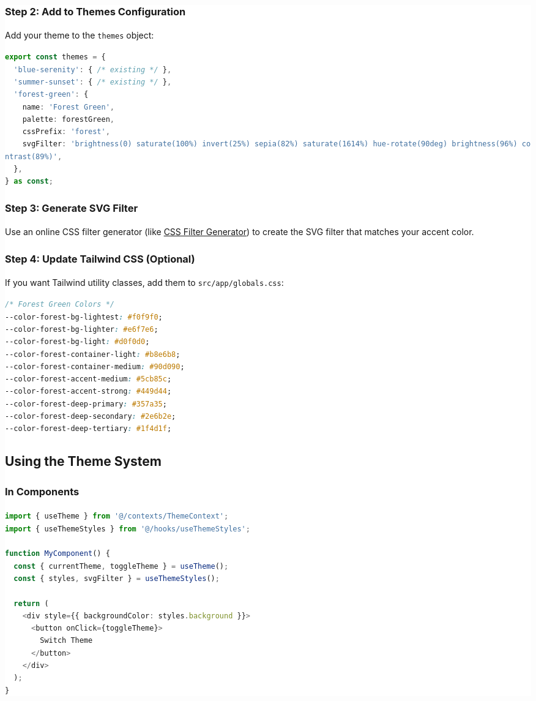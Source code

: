 ### Step 2: Add to Themes Configuration

Add your theme to the `themes` object:

```typescript
export const themes = {
  'blue-serenity': { /* existing */ },
  'summer-sunset': { /* existing */ },
  'forest-green': {
    name: 'Forest Green',
    palette: forestGreen,
    cssPrefix: 'forest',
    svgFilter: 'brightness(0) saturate(100%) invert(25%) sepia(82%) saturate(1614%) hue-rotate(90deg) brightness(96%) contrast(89%)',
  },
} as const;
```

### Step 3: Generate SVG Filter

Use an online CSS filter generator (like [CSS Filter Generator](https://codepen.io/sosuke/pen/Pjoqqp)) to create the SVG filter that matches your accent color.

### Step 4: Update Tailwind CSS (Optional)

If you want Tailwind utility classes, add them to `src/app/globals.css`:

```css
/* Forest Green Colors */
--color-forest-bg-lightest: #f0f9f0;
--color-forest-bg-lighter: #e6f7e6;
--color-forest-bg-light: #d0f0d0;
--color-forest-container-light: #b8e6b8;
--color-forest-container-medium: #90d090;
--color-forest-accent-medium: #5cb85c;
--color-forest-accent-strong: #449d44;
--color-forest-deep-primary: #357a35;
--color-forest-deep-secondary: #2e6b2e;
--color-forest-deep-tertiary: #1f4d1f;
```

## Using the Theme System

### In Components

```typescript
import { useTheme } from '@/contexts/ThemeContext';
import { useThemeStyles } from '@/hooks/useThemeStyles';

function MyComponent() {
  const { currentTheme, toggleTheme } = useTheme();
  const { styles, svgFilter } = useThemeStyles();

  return (
    <div style={{ backgroundColor: styles.background }}>
      <button onClick={toggleTheme}>
        Switch Theme
      </button>
    </div>
  );
}
```
